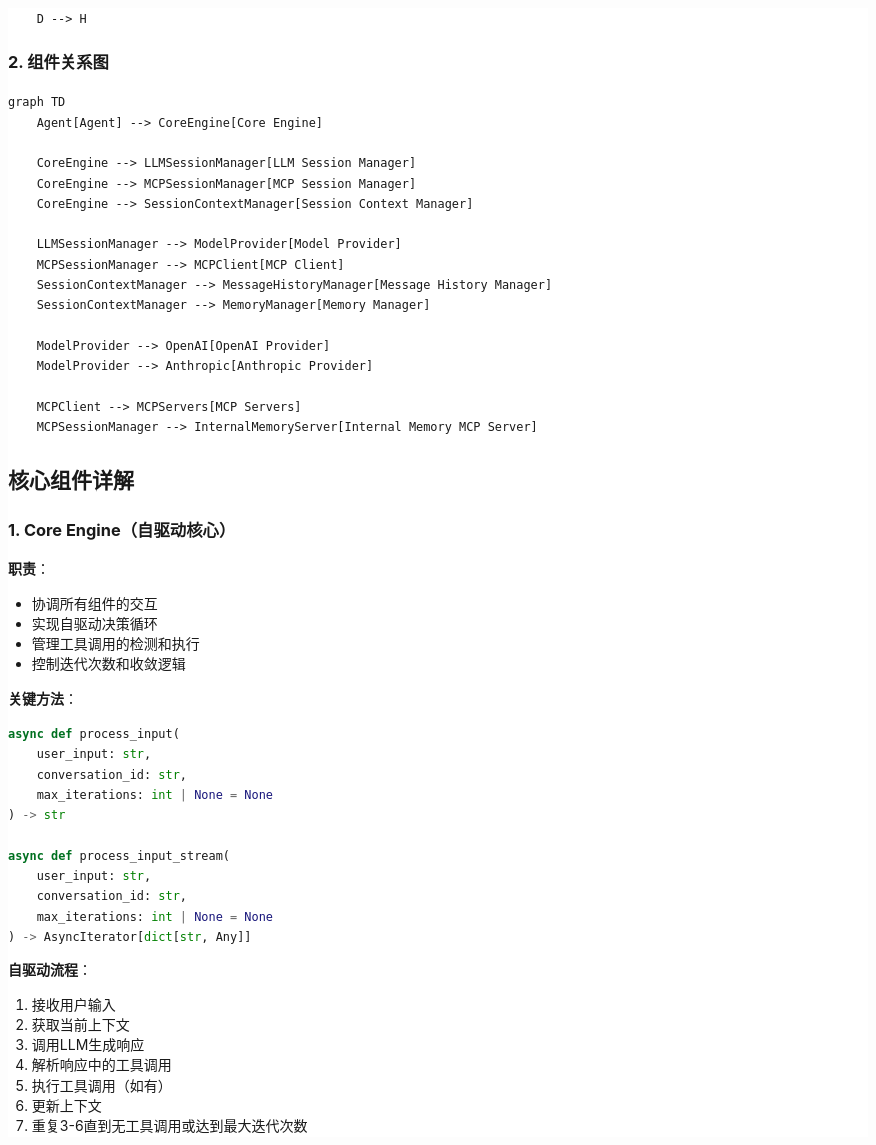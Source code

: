 ```mermaid
    D --> H
```

### 2. 组件关系图

```mermaid
graph TD
    Agent[Agent] --> CoreEngine[Core Engine]
    
    CoreEngine --> LLMSessionManager[LLM Session Manager]
    CoreEngine --> MCPSessionManager[MCP Session Manager]
    CoreEngine --> SessionContextManager[Session Context Manager]
    
    LLMSessionManager --> ModelProvider[Model Provider]
    MCPSessionManager --> MCPClient[MCP Client]
    SessionContextManager --> MessageHistoryManager[Message History Manager]
    SessionContextManager --> MemoryManager[Memory Manager]
    
    ModelProvider --> OpenAI[OpenAI Provider]
    ModelProvider --> Anthropic[Anthropic Provider]
    
    MCPClient --> MCPServers[MCP Servers]
    MCPSessionManager --> InternalMemoryServer[Internal Memory MCP Server]
```

## 核心组件详解

### 1. Core Engine（自驱动核心）

**职责**：
- 协调所有组件的交互
- 实现自驱动决策循环
- 管理工具调用的检测和执行
- 控制迭代次数和收敛逻辑

**关键方法**：
```python
async def process_input(
    user_input: str, 
    conversation_id: str, 
    max_iterations: int | None = None
) -> str

async def process_input_stream(
    user_input: str,
    conversation_id: str,
    max_iterations: int | None = None
) -> AsyncIterator[dict[str, Any]]
```

**自驱动流程**：
1. 接收用户输入
2. 获取当前上下文
3. 调用LLM生成响应
4. 解析响应中的工具调用
5. 执行工具调用（如有）
6. 更新上下文
7. 重复3-6直到无工具调用或达到最大迭代次数
